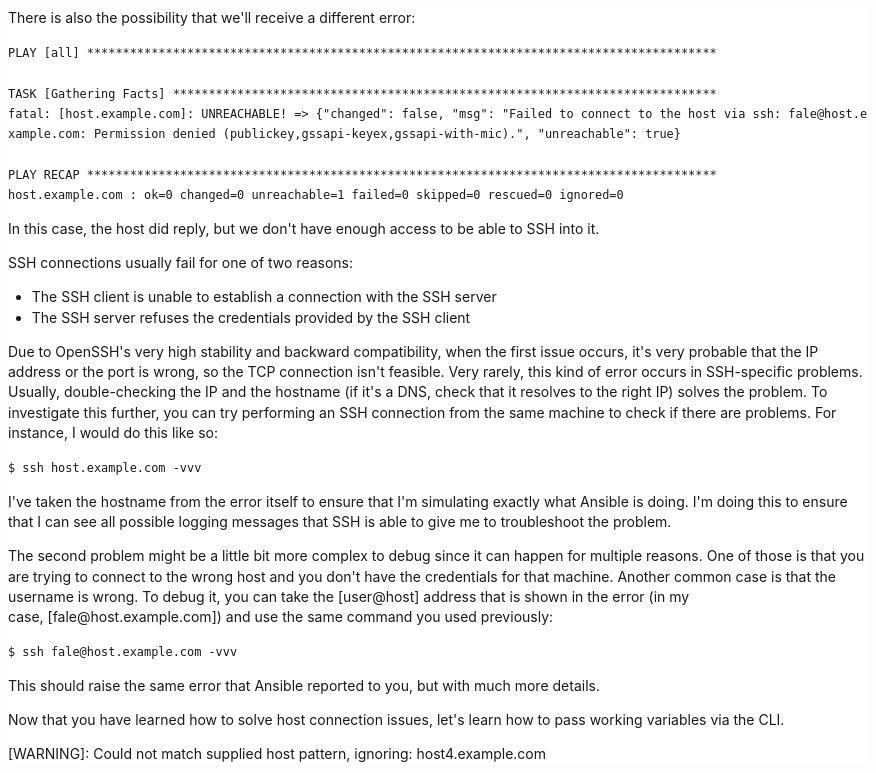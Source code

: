There is also the possibility that we\'ll receive a different error:

```
PLAY [all] ****************************************************************************************

TASK [Gathering Facts] ****************************************************************************
fatal: [host.example.com]: UNREACHABLE! => {"changed": false, "msg": "Failed to connect to the host via ssh: fale@host.example.com: Permission denied (publickey,gssapi-keyex,gssapi-with-mic).", "unreachable": true}

PLAY RECAP ****************************************************************************************
host.example.com : ok=0 changed=0 unreachable=1 failed=0 skipped=0 rescued=0 ignored=0 
```

In this case, the host did reply, but we don\'t have enough access to be
able to SSH into it.

SSH connections usually fail for one of two reasons:

-   The SSH client is unable to establish a connection with the SSH
    server
-   The SSH server refuses the credentials provided by the SSH client

Due to OpenSSH\'s very high stability and backward compatibility, when
the first issue occurs, it\'s very probable that the IP address or the
port is wrong, so the TCP connection isn\'t feasible. Very rarely, this
kind of error occurs in SSH-specific problems. Usually, double-checking
the IP and the hostname (if it\'s a DNS, check that it resolves to the
right IP) solves the problem. To investigate this further, you can try
performing an SSH connection from the same machine to check if there are
problems. For instance, I would do this like so:

```
$ ssh host.example.com -vvv
```

I\'ve taken the hostname from the error itself to ensure that I\'m
simulating exactly what Ansible is doing. I\'m doing this to ensure that
I can see all possible logging messages that SSH is able to give me to
troubleshoot the problem.

The second problem might be a little bit more complex to debug since it
can happen for multiple reasons. One of those is that you are trying to
connect to the wrong host and you don\'t have the credentials for that
machine. Another common case is that the username is wrong. To debug it,
you can take the [user\@host] address that is shown in the error
(in my case, [fale\@host.example.com]) and use the same command
you used previously:

```
$ ssh fale@host.example.com -vvv
```

This should raise the same error that Ansible reported to you, but with
much more details.

Now that you have learned how to solve host connection issues, let\'s
learn how to pass working variables via the CLI.


 [WARNING]: Could not match supplied host pattern, ignoring: host4.example.com